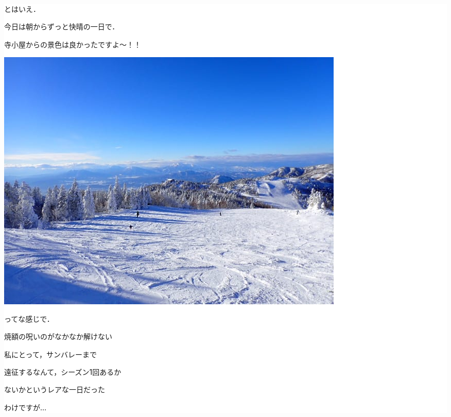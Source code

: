 





とはいえ．


今日は朝からずっと快晴の一日で．


寺小屋からの景色は良かったですよ～！！




![65e8dc3fc4b8072f7f2b1f22877581c6.jpg](images/65e8dc3fc4b8072f7f2b1f22877581c6.jpg)







ってな感じで．


焼額の呪いのがなかなか解けない


私にとって，サンバレーまで


遠征するなんて，シーズン1回あるか


ないかというレアな一日だった


わけですが…
